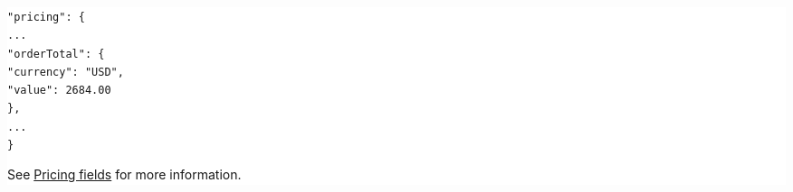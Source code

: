    `"pricing": {` \
   `...` \
   &#x20;  `"orderTotal": {` \
   &#x20;    `"currency": "USD",` \
   &#x20;    `"value": 2684.00` \
   &#x20;  `},` \
   `...`\
   `}`

See [Pricing fields](../../../../general-resources/shopper-apis-reference/carts/#pricing-fields) for more information.
